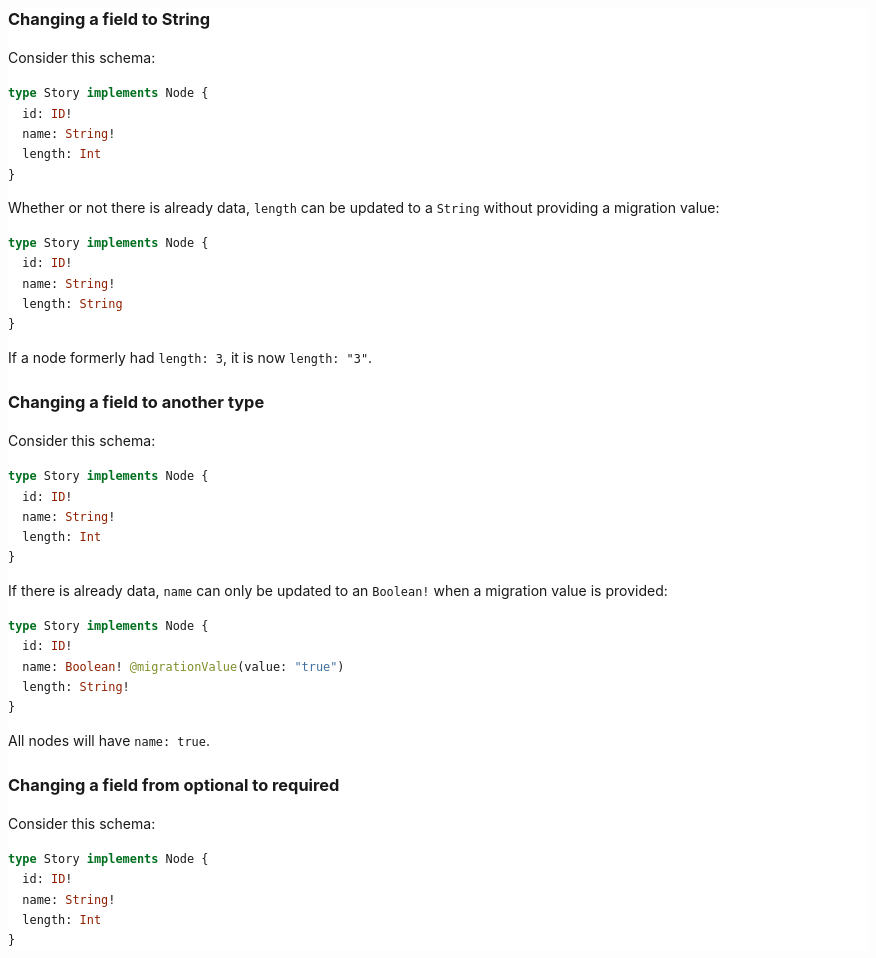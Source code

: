 ### Changing a field to String

Consider this schema:

```graphql
type Story implements Node {
  id: ID!
  name: String!
  length: Int
}
```

Whether or not there is already data, `length` can be updated to a `String` without providing a migration value:

```graphql
type Story implements Node {
  id: ID!
  name: String!
  length: String
}
```

If a node formerly had `length: 3`, it is now `length: "3"`.

### Changing a field to another type

Consider this schema:

```graphql
type Story implements Node {
  id: ID!
  name: String!
  length: Int
}
```

If there is already data, `name` can only be updated to an `Boolean!` when a migration value is provided:

```graphql
type Story implements Node {
  id: ID!
  name: Boolean! @migrationValue(value: "true")
  length: String!
}
```

All nodes will have `name: true`.

### Changing a field from optional to required

Consider this schema:

```graphql
type Story implements Node {
  id: ID!
  name: String!
  length: Int
}
```

